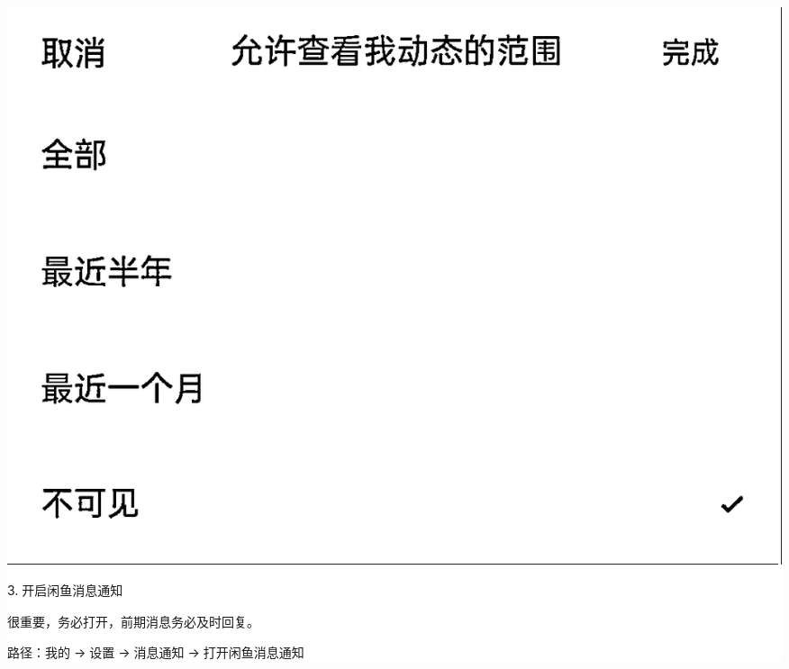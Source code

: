 ![](img/0c9183f2efc3f67ca19170656b6577d3.png)

3\. 开启闲鱼消息通知

很重要，务必打开，前期消息务必及时回复。

路径：我的 -> 设置 -> 消息通知 -> 打开闲鱼消息通知
